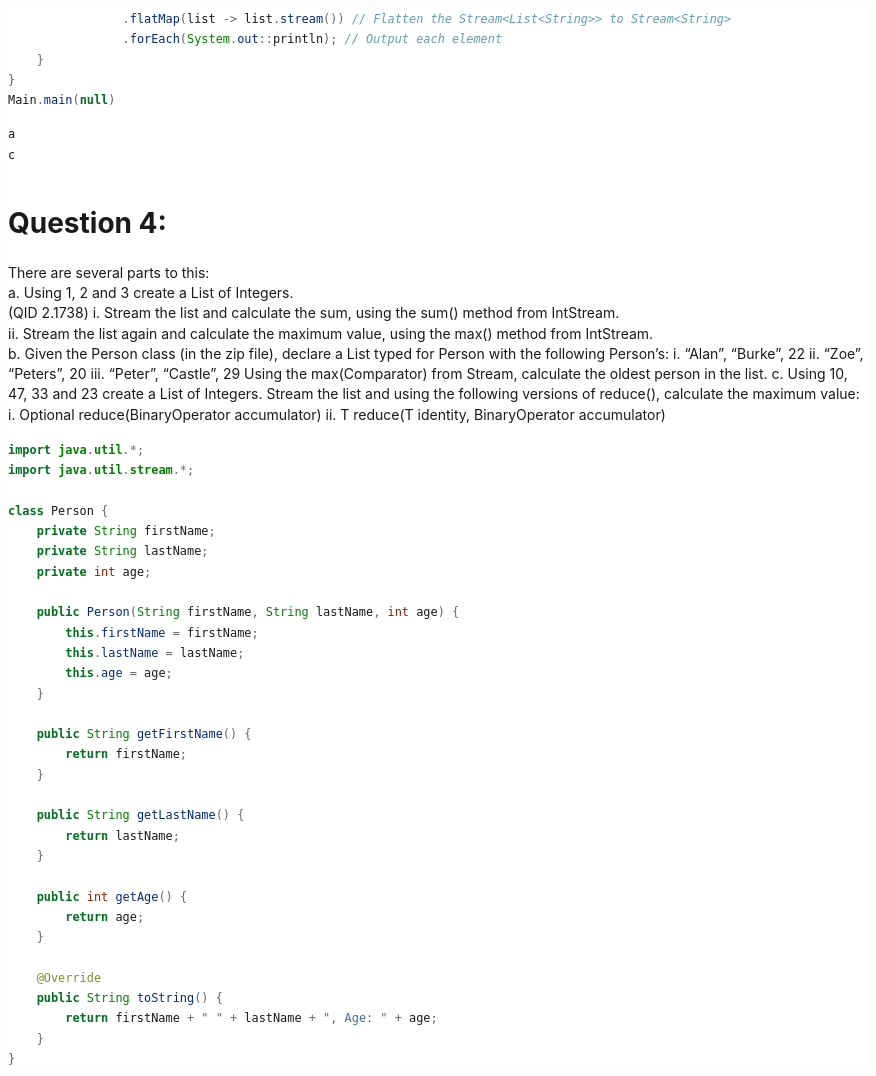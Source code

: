 ```Java
                .flatMap(list -> list.stream()) // Flatten the Stream<List<String>> to Stream<String>
                .forEach(System.out::println); // Output each element
    }
}
Main.main(null)
```

    a
    c


# Question 4:
There are several parts to this:      
a. Using 1, 2 and 3 create a List of Integers.  
(QID 2.1738) 
i. Stream the list and calculate the sum, using the sum() method from IntStream.  
ii. Stream the list again and calculate the maximum value, using the max() method from 
IntStream.  
b. Given the Person class (in the zip file), declare a List typed for Person with the following 
Person’s: 
i. “Alan”, “Burke”, 22 
ii. “Zoe”, “Peters”, 20 
iii. “Peter”, “Castle”, 29 
Using the max(Comparator) from Stream, calculate the oldest person in the list. 
c. Using 10, 47, 33 and 23 create a List of Integers. Stream the list and using the following 
versions of reduce(), calculate the maximum value: 
i. Optional<T> reduce(BinaryOperator<T> accumulator) 
ii. T reduce(T identity, BinaryOperator<T> accumulator)


```Java
import java.util.*;
import java.util.stream.*;

class Person {
    private String firstName;
    private String lastName;
    private int age;

    public Person(String firstName, String lastName, int age) {
        this.firstName = firstName;
        this.lastName = lastName;
        this.age = age;
    }

    public String getFirstName() {
        return firstName;
    }

    public String getLastName() {
        return lastName;
    }

    public int getAge() {
        return age;
    }

    @Override
    public String toString() {
        return firstName + " " + lastName + ", Age: " + age;
    }
}

```